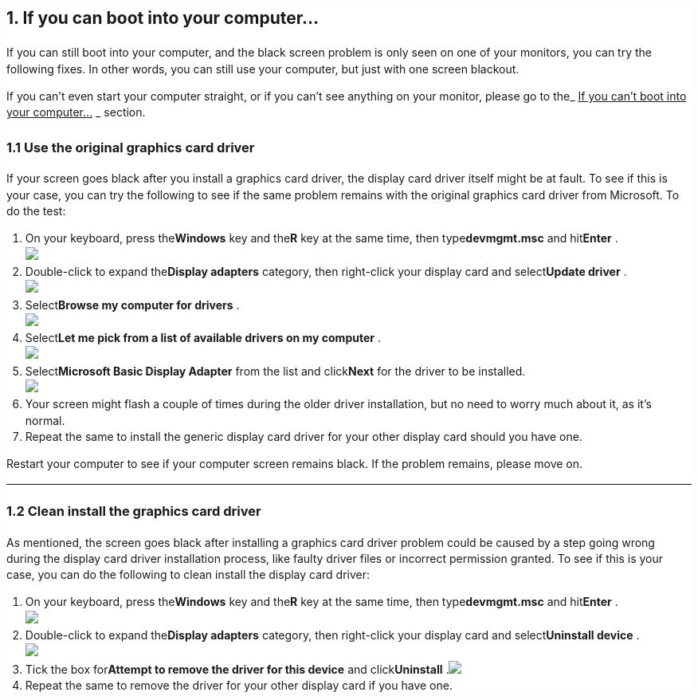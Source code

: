 ## 1\. If you can boot into your computer…

 If you can still boot into your computer, and the black screen problem is only seen on one of your monitors, you can try the following fixes. In other words, you can still use your computer, but just with one screen blackout.

 If you can’t even start your computer straight, or if you can’t see anything on your monitor, please go to the_ [If you can’t boot into your computer…](#m2) _ section.

### 1.1 Use the original graphics card driver

 If your screen goes black after you install a graphics card driver, the display card driver itself might be at fault. To see if this is your case, you can try the following to see if the same problem remains with the original graphics card driver from Microsoft. To do the test:

1. On your keyboard, press the**Windows** key and the**R** key at the same time, then type**devmgmt.msc** and hit**Enter** .  
![](https://images.drivereasy.com/wp-content/uploads/2023/09/image-22.png)
2. Double-click to expand the**Display adapters** category, then right-click your display card and select**Update driver** .  
![](https://www.drivereasy.com/wp-content/uploads/2023/12/image-34.png)
3. Select**Browse my computer for drivers** .  
![](https://www.drivereasy.com/wp-content/uploads/2023/12/image-35.png)
4. Select**Let me pick from a list of available drivers on my computer** .  
![](https://www.drivereasy.com/wp-content/uploads/2023/12/image-36.png)
5. Select**Microsoft Basic Display Adapter** from the list and click**Next** for the driver to be installed.  
![](https://www.drivereasy.com/wp-content/uploads/2023/12/image-37.png)
6. Your screen might flash a couple of times during the older driver installation, but no need to worry much about it, as it’s normal.
7. Repeat the same to install the generic display card driver for your other display card should you have one.

 Restart your computer to see if your computer screen remains black. If the problem remains, please move on.

---

### 1.2 Clean install the graphics card driver

 As mentioned, the screen goes black after installing a graphics card driver problem could be caused by a step going wrong during the display card driver installation process, like faulty driver files or incorrect permission granted. To see if this is your case, you can do the following to clean install the display card driver:

1. On your keyboard, press the**Windows** key and the**R** key at the same time, then type**devmgmt.msc** and hit**Enter** .  
![](https://images.drivereasy.com/wp-content/uploads/2023/09/image-22.png)
2. Double-click to expand the**Display adapters** category, then right-click your display card and select**Uninstall device** .  
![](https://images.drivereasy.com/wp-content/uploads/2023/09/image-23.png)
3. Tick the box for**Attempt to remove the driver for this device** and click**Uninstall** .![](https://images.drivereasy.com/wp-content/uploads/2023/09/image-24.png)
4. Repeat the same to remove the driver for your other display card if you have one.
